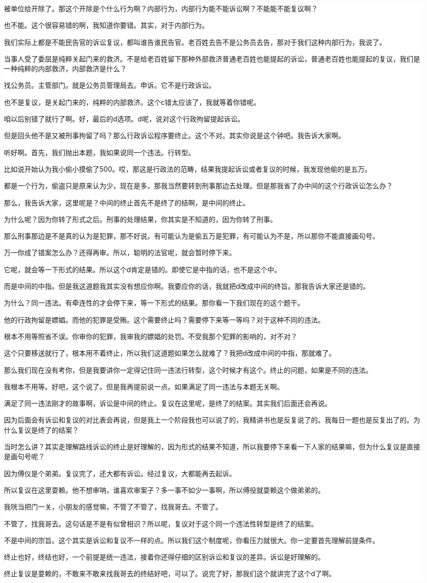 被单位给开除了。那这个开除是个什么行为啊？内部行为，内部行为能不能诉讼啊？不能能不能复议啊？

也不能。这个很容易错的啊，我知道你要错。其实，对于内部行为。

我们实际上都是不能民告官的诉讼复议，都叫谁告谁民告官。老百姓去告不是公务员去告，那对于我们这种内部行为，我说了。

当事人受了委屈是纯粹关起门来的救济。不是给老百姓留下那种外部救济普通老百姓也能提起的诉讼，普通老百姓也能提起的复议，我们是一种纯粹的内部救济，内部救济是什么？

找公务员。主管部门。就是公务员管理局去。申诉。它不是行政诉讼。

也不是复议，是关起门来的，纯粹的内部救济。这个c错太应该了，我就等着你错呢。

咱以后别错了就行了啊。好，最后的d选项。d呢，说对这个行政拘留提起诉讼。

但是回头他不是又被刑事拘留了吗？那么行政诉讼程序要终止。这个不对。其实你说是这个钟吧。我告诉大家啊。

听好啊。首先，我们抛出本题，我如果说同一个违法。行转型。

比如说开始认为我小偷小摸偷了500。哎，那这是行政法的范畴，结果我提起诉讼或者复议的时候，我发现他偷的是五万。

都是一个行为，偷盗只是原来认为少，现在是多，那我当然要转到刑事那边去处理。但是那我省了办中间的这个行政诉讼怎么办？

那么，我告诉大家，这里呢是？中间的终止首先不是终了的结啊，是中间的终止。

为什么呢？因为你转了形式之后。刑事的处理结果，你其实是不知道的，因为你转了刑事。

那么刑事那边是不是真的认为是犯罪，那不好说。有可能认为是偷五万是犯罪，有可能认为不是，所以那你不能直接画句号。

万一你成了错案怎么办？还得再审。所以，聪明的法官呢，就会暂时停下来。

它呢，就会等一下形式的结果。所以这个d肯定是错的。即使它是中指的话，也不是这个中。

而是中间的中指。但是我这道题我其实没有想应你啊。我要应你的话，我就把d改成中间的终旨。那我告诉大家还是错的。

为什么？同一违法。有牵连性的才会停下来，等一下形式的结果。那你看一下我们现在的这个题干。

他的行政拘留是嫖娼。而他的犯罪是受贿。这个需要终止吗？需要停下来等一等吗？对于这种不同的违法。

根本不用等照省不误。你审你的犯罪，我审我的嫖娼的处罚。不受我那个犯罪的影响的，对不对？

这个只要移送就行了，根本用不着终止，所以我们这道题如果怎么就难了？我把d改成中间的中指，那就难了。

那么我们现在没有考你，但是我要讲你一定得记住同一违法行转型，这个时候才有这个。终止的问题，如果是不同的违法。

我根本不用等。好吧，这个说了。但是我再提前说一点。如果满足了同一违法与本题无关啊。

满足了同一违法刚才的故事啊，诉讼是中间的终止。复议在这里呢，是终了的结案。其实我们后面还会再说。

因为后面会有诉讼和复议的对比表会再说，但是我上一个阶段我也可以说了的，我精讲书也是反复说了的。我每日一题也是反复出了的。为什么复议是终了的结案？

当时怎么讲？其实走理解路线诉讼的终止是好理解的，因为形式的结果不知道，所以我要停下来看一下人家的结果嘛，但为什么复议是直接是画句号呢？

因为傅仪是个弟弟。复议完了，还大都有诉讼。经过复议，大都能再去起诉。

所以复议在这里耍赖。他不想审呐，谁喜欢审案子？多一事不如少一事啊，所以傅役就耍赖这个做弟弟的。

我咣当把门一关，小朋友的感觉嘛，不管了不管了，找我哥去。不管了。

不管了，找我哥去。这句话是不是有似曾相识？所以呢，复议对于这个同一个违法性转型是终了的结案。

不是中间的宗旨。这个其实是诉讼和复议不一样的点。所以我们这个制度呢，你看压力就很大。你一定要首先理解前提条件。

终止也好，终结也好，一个前提是统一违法，接着你还得仔细的区别诉讼和复议的差异。诉讼是好理解的。

终止复议是耍赖的，不敢来不敢来找我哥去的终结好吧，可以了。说完了好，那我们这个就讲完了这个d了啊。
